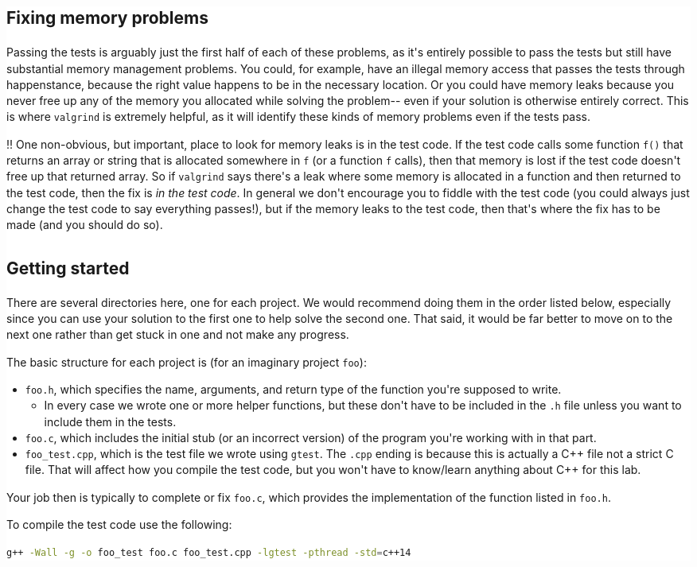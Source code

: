 ## Fixing memory problems

Passing the tests is arguably just the first half of each of these problems,
as it's entirely possible to pass the tests but still have substantial memory
management problems. You could, for example, have an illegal memory access
that passes the tests through happenstance, because the right value happens
to be in the necessary location. Or you could have memory leaks because you
never free up any of the memory you allocated while solving the problem-- even if your
solution is otherwise entirely correct. This is where `valgrind` is extremely
helpful, as it will identify these kinds
of memory problems even if the tests pass.

:bangbang: One non-obvious, but important, place to look for memory leaks is
in the test code. If the test code calls some function `f()` that returns an
array or string that is allocated somewhere in `f` (or a function `f` calls),
then that memory is lost if the test code doesn't free up that returned array.
So if `valgrind` says there's a leak where some memory is allocated in a function
and then returned to the test code, then the fix is *in the test code*. In general
we don't encourage you to fiddle with the
test code (you could always just change the test code to say everything
passes!), but if the memory leaks to the test code, then that's where the
fix has to be made (and you should do so).

## Getting started

There are several directories here, one for each project.
We would recommend doing them in the order listed below, especially
since you can use your solution to the first one to help solve the
second one. That said, it would be far better to move on to the
next one rather than get stuck in one and not make any progress.

The basic structure for each project is (for an imaginary project
`foo`):

- `foo.h`, which specifies the name, arguments, and return
  type of the function you're supposed to write.
  - In every case we wrote one or more helper functions, but these
    don't have to be included in the `.h` file unless you
    want to include them in the tests.
- `foo.c`, which includes the initial stub (or an incorrect version)
  of the program you're working with in that part.
- `foo_test.cpp`, which is the test file we wrote using `gtest`. The
  `.cpp` ending is because this is actually a C++ file not a strict
  C file. That will affect how you compile the test code, but you
  won't have to know/learn anything about C++ for this lab.

Your job then is typically to complete or fix `foo.c`, which provides
the implementation of the function listed in `foo.h`.

To compile the test code use the following:

```bash
g++ -Wall -g -o foo_test foo.c foo_test.cpp -lgtest -pthread -std=c++14
```
